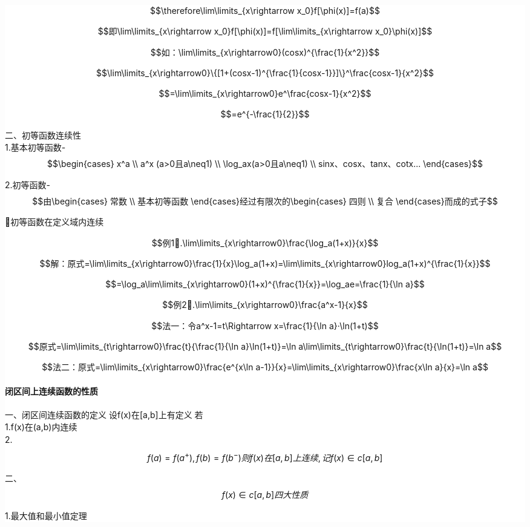 $$\therefore\lim\limits_{x\rightarrow x_0}f[\phi(x)]=f(a)$$

$$即\lim\limits_{x\rightarrow x_0}f[\phi(x)]=f[\lim\limits_{x\rightarrow x_0}\phi(x)]$$

$$如：\lim\limits_{x\rightarrow0}(cosx)^{\frac{1}{x^2}}$$

$$\lim\limits_{x\rightarrow0}\{[1+(cosx-1)^{\frac{1}{cosx-1}}]\}^\frac{cosx-1}{x^2}$$

$$=\lim\limits_{x\rightarrow0}e^\frac{cosx-1}{x^2}$$

$$=e^{-\frac{1}{2}}$$

二、初等函数连续性  
1.基本初等函数-$$\begin{cases}
x^a \\
a^x (a>0且a\neq1) \\
\log_ax(a>0且a\neq1) \\
sinx、cosx、tanx、cotx...
\end{cases}$$

2.初等函数-$$由\begin{cases}
常数 \\
基本初等函数
\end{cases}经过有限次的\begin{cases}
四则 \\
复合
\end{cases}而成的式子$$

🌟初等函数在定义域内连续

$$例1🌰.\lim\limits_{x\rightarrow0}\frac{\log_a(1+x)}{x}$$

$$解：原式=\lim\limits_{x\rightarrow0}\frac{1}{x}\log_a(1+x)=\lim\limits_{x\rightarrow0}log_a(1+x)^{\frac{1}{x}}$$

$$=\log_a\lim\limits_{x\rightarrow0}(1+x)^{\frac{1}{x}}=\log_ae=\frac{1}{\ln a}$$

$$例2🌰.\lim\limits_{x\rightarrow0}\frac{a^x-1}{x}$$

$$法一：令a^x-1=t\Rightarrow x=\frac{1}{\ln a}·\ln(1+t)$$

$$原式=\lim\limits_{t\rightarrow0}\frac{t}{\frac{1}{\ln a}\ln(1+t)}=\ln a\lim\limits_{t\rightarrow0}\frac{t}{\ln(1+t)}=\ln a$$

$$法二：原式=\lim\limits_{x\rightarrow0}\frac{e^{x\ln a-1}}{x}=\lim\limits_{x\rightarrow0}\frac{x\ln a}{x}=\ln a$$

#### 闭区间上连续函数的性质
一、闭区间连续函数的定义
设f(x)在[a,b]上有定义
若  
1.f(x)在(a,b)内连续  
2.$$f(a)=f(a^+),f(b)=f(b^-)
则f(x)在[a,b]上连续,记f(x)\in c[a,b]$$

二、$$f(x)\in c[a,b]四大性质$$

1.最大值和最小值定理
